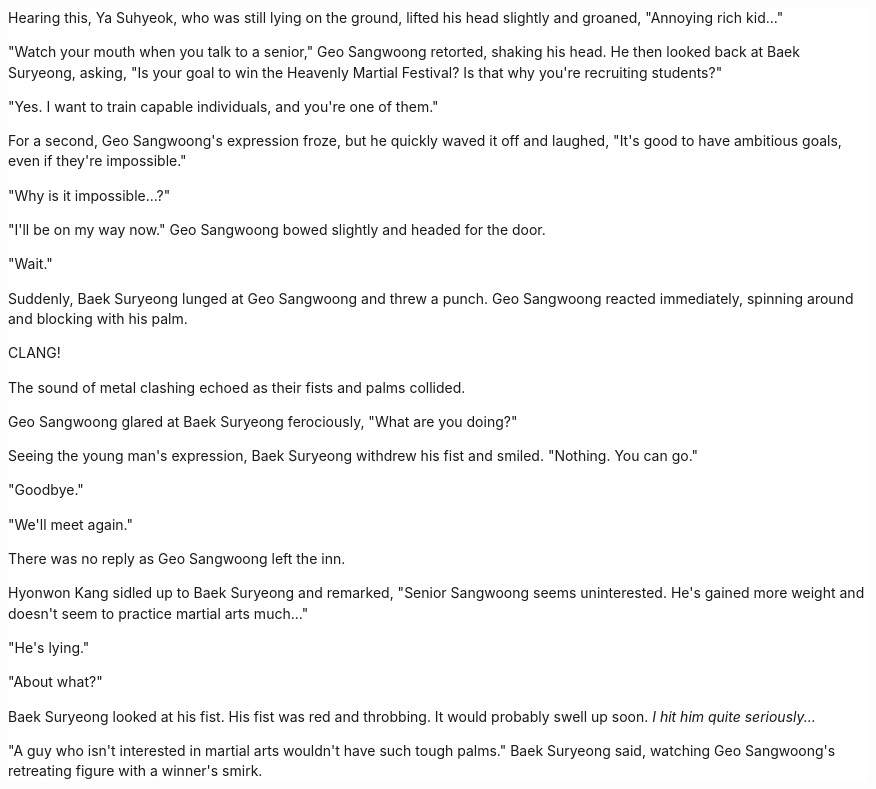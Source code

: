 Hearing this, Ya Suhyeok, who was still lying on the ground, lifted his head slightly and groaned, "Annoying rich kid..."

"Watch your mouth when you talk to a senior," Geo Sangwoong retorted, shaking his head. He then looked back at Baek Suryeong, asking, "Is your goal to win the Heavenly Martial Festival? Is that why you're recruiting students?"

"Yes. I want to train capable individuals, and you're one of them."

For a second, Geo Sangwoong's expression froze, but he quickly waved it off and laughed, "It's good to have ambitious goals, even if they're impossible."

"Why is it impossible...?"

"I'll be on my way now." Geo Sangwoong bowed slightly and headed for the door.

"Wait."

Suddenly, Baek Suryeong lunged at Geo Sangwoong and threw a punch. Geo Sangwoong reacted immediately, spinning around and blocking with his palm. 

CLANG!

The sound of metal clashing echoed as their fists and palms collided.

Geo Sangwoong glared at Baek Suryeong ferociously, "What are you doing?"

Seeing the young man's expression, Baek Suryeong withdrew his fist and smiled. "Nothing. You can go."

"Goodbye."

"We'll meet again."

There was no reply as Geo Sangwoong left the inn.

Hyonwon Kang sidled up to Baek Suryeong and remarked, "Senior Sangwoong seems uninterested. He's gained more weight and doesn't seem to practice martial arts much..."

"He's lying."

"About what?"

Baek Suryeong looked at his fist. His fist was red and throbbing. It would probably swell up soon. *I hit him quite seriously...*

"A guy who isn't interested in martial arts wouldn't have such tough palms." Baek Suryeong said, watching Geo Sangwoong's retreating figure with a winner's smirk.

 
